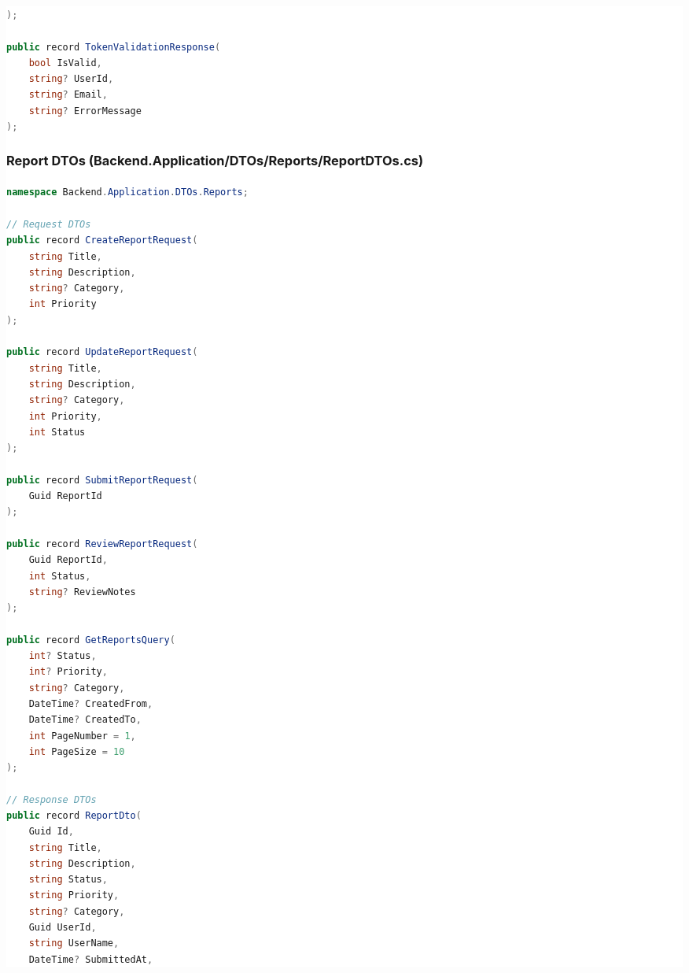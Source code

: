 ```csharp
);

public record TokenValidationResponse(
    bool IsValid,
    string? UserId,
    string? Email,
    string? ErrorMessage
);
```

### Report DTOs (Backend.Application/DTOs/Reports/ReportDTOs.cs)

```csharp
namespace Backend.Application.DTOs.Reports;

// Request DTOs
public record CreateReportRequest(
    string Title,
    string Description,
    string? Category,
    int Priority
);

public record UpdateReportRequest(
    string Title,
    string Description,
    string? Category,
    int Priority,
    int Status
);

public record SubmitReportRequest(
    Guid ReportId
);

public record ReviewReportRequest(
    Guid ReportId,
    int Status,
    string? ReviewNotes
);

public record GetReportsQuery(
    int? Status,
    int? Priority,
    string? Category,
    DateTime? CreatedFrom,
    DateTime? CreatedTo,
    int PageNumber = 1,
    int PageSize = 10
);

// Response DTOs
public record ReportDto(
    Guid Id,
    string Title,
    string Description,
    string Status,
    string Priority,
    string? Category,
    Guid UserId,
    string UserName,
    DateTime? SubmittedAt,
```